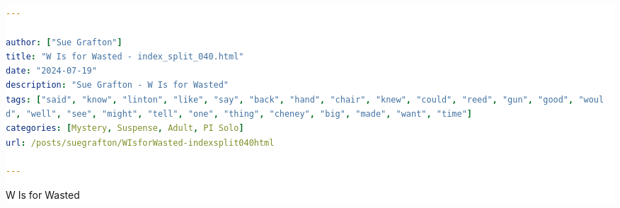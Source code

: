 ```yaml
---

author: ["Sue Grafton"]
title: "W Is for Wasted - index_split_040.html"
date: "2024-07-19"
description: "Sue Grafton - W Is for Wasted"
tags: ["said", "know", "linton", "like", "say", "back", "hand", "chair", "knew", "could", "reed", "gun", "good", "would", "well", "see", "might", "tell", "one", "thing", "cheney", "big", "made", "want", "time"]
categories: [Mystery, Suspense, Adult, PI Solo]
url: /posts/suegrafton/WIsforWasted-indexsplit040html

---
```



W Is for Wasted
